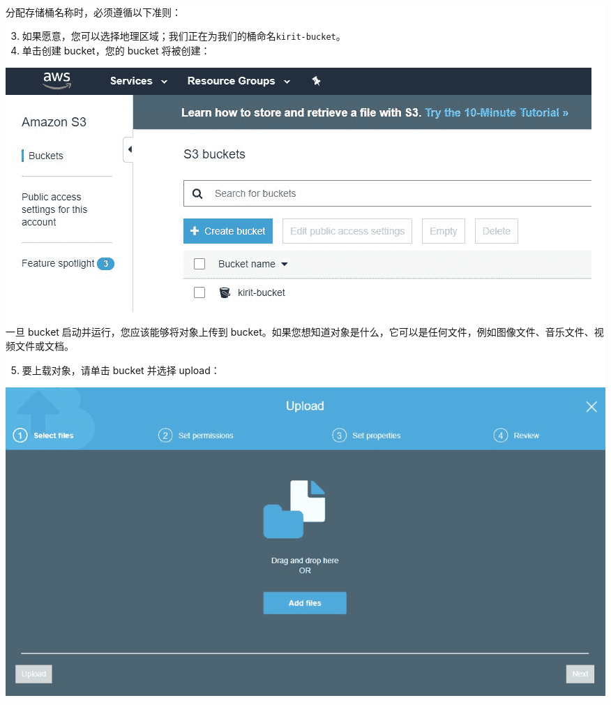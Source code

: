 分配存储桶名称时，必须遵循以下准则：

3.  如果愿意，您可以选择地理区域；我们正在为我们的桶命名`kirit-bucket`。
4.  单击创建 bucket，您的 bucket 将被创建：

![](img/9efae629-3897-48ba-b40f-19298bf21256.png)

一旦 bucket 启动并运行，您应该能够将对象上传到 bucket。如果您想知道对象是什么，它可以是任何文件，例如图像文件、音乐文件、视频文件或文档。

5.  要上载对象，请单击 bucket 并选择 upload：

![](img/51ea0628-a832-4384-ad3d-b2d883feee82.png)
